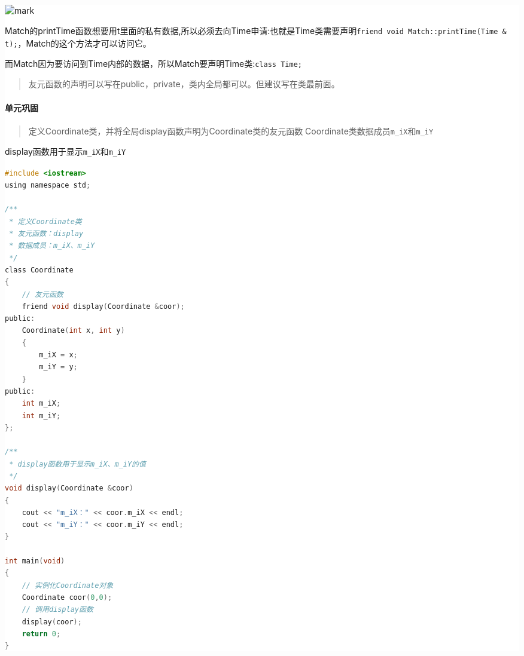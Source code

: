 ![mark](http://myphoto.mtianyan.cn/blog/180722/06mLk86hGJ.png?imageslim)

Match的printTime函数想要用t里面的私有数据,所以必须去向Time申请:也就是Time类需要声明`friend void Match::printTime(Time &t);`，Match的这个方法才可以访问它。

而Match因为要访问到Time内部的数据，所以Match要声明Time类:`class Time;`

>友元函数的声明可以写在public，private，类内全局都可以。但建议写在类最前面。

#### 单元巩固

>定义Coordinate类，并将全局display函数声明为Coordinate类的友元函数
Coordinate类数据成员`m_iX`和`m_iY`

display函数用于显示`m_iX`和`m_iY`

```c
#include <iostream>
using namespace std;

/**
 * 定义Coordinate类
 * 友元函数：display
 * 数据成员：m_iX、m_iY
 */
class Coordinate
{
    // 友元函数
    friend void display(Coordinate &coor);
public:
	Coordinate(int x, int y)
	{
		m_iX = x;
		m_iY = y;
	}
public:
	int m_iX;
	int m_iY;
};

/**
 * display函数用于显示m_iX、m_iY的值
 */
void display(Coordinate &coor)
{
	cout << "m_iX：" << coor.m_iX << endl;
	cout << "m_iY：" << coor.m_iY << endl;
}

int main(void)
{
    // 实例化Coordinate对象
	Coordinate coor(0,0);
    // 调用display函数
    display(coor);
	return 0;
}
```
